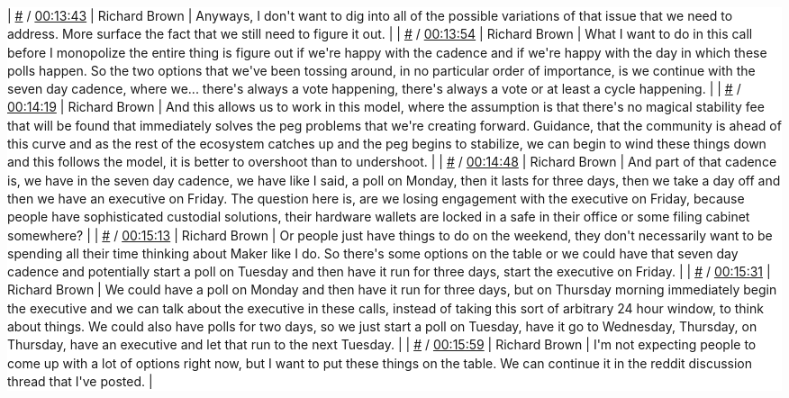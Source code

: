 | [\#](governance-and-risk-meeting-ep.-34.md#001343) / [00:13:43](https://www.youtube.com/watch?v=Rz33SskUj7o&t=00h13m43s) | Richard Brown      | Anyways, I don't want to dig into all of the possible variations of that issue that we need to address. More surface the fact that we still need to figure it out.                                                                                                                                                                                                                                                                                                                                                                                                                                                                                                                                                             |
| [\#](governance-and-risk-meeting-ep.-34.md#001354) / [00:13:54](https://www.youtube.com/watch?v=Rz33SskUj7o&t=00h13m54s) | Richard Brown      | What I want to do in this call before I monopolize the entire thing is figure out if we're happy with the cadence and if we're happy with the day in which these polls happen. So the two options that we've been tossing around, in no particular order of importance, is we continue with the seven day cadence, where we... there's always a vote happening, there's always a vote or at least a cycle happening.                                                                                                                                                                                                                                                                                                           |
| [\#](governance-and-risk-meeting-ep.-34.md#001419) / [00:14:19](https://www.youtube.com/watch?v=Rz33SskUj7o&t=00h14m19s) | Richard Brown      | And this allows us to work in this model, where the assumption is that there's no magical stability fee that will be found that immediately solves the peg problems that we're creating forward. Guidance, that the community is ahead of this curve and as the rest of the ecosystem catches up and the peg begins to stabilize, we can begin to wind these things down and this follows the model, it is better to overshoot than to undershoot.                                                                                                                                                                                                                                                                             |
| [\#](governance-and-risk-meeting-ep.-34.md#001448) / [00:14:48](https://www.youtube.com/watch?v=Rz33SskUj7o&t=00h14m48s) | Richard Brown      | And part of that cadence is, we have in the seven day cadence, we have like I said, a poll on Monday, then it lasts for three days, then we take a day off and then we have an executive on Friday. The question here is, are we losing engagement with the executive on Friday, because people have sophisticated custodial solutions, their hardware wallets are locked in a safe in their office or some filing cabinet somewhere?                                                                                                                                                                                                                                                                                          |
| [\#](governance-and-risk-meeting-ep.-34.md#001513) / [00:15:13](https://www.youtube.com/watch?v=Rz33SskUj7o&t=00h15m13s) | Richard Brown      | Or people just have things to do on the weekend, they don't necessarily want to be spending all their time thinking about Maker like I do. So there's some options on the table or we could have that seven day cadence and potentially start a poll on Tuesday and then have it run for three days, start the executive on Friday.                                                                                                                                                                                                                                                                                                                                                                                            |
| [\#](governance-and-risk-meeting-ep.-34.md#001531) / [00:15:31](https://www.youtube.com/watch?v=Rz33SskUj7o&t=00h15m31s) | Richard Brown      | We could have a poll on Monday and then have it run for three days, but on Thursday morning immediately begin the executive and we can talk about the executive in these calls, instead of taking this sort of arbitrary 24 hour window, to think about things. We could also have polls for two days, so we just start a poll on Tuesday, have it go to Wednesday, Thursday, on Thursday, have an executive and let that run to the next Tuesday.                                                                                                                                                                                                                                                                             |
| [\#](governance-and-risk-meeting-ep.-34.md#001559) / [00:15:59](https://www.youtube.com/watch?v=Rz33SskUj7o&t=00h15m59s) | Richard Brown      | I'm not expecting people to come up with a lot of options right now, but I want to put these things on the table. We can continue it in the reddit discussion thread that I've posted.                                                                                                                                                                                                                                                                                                                                                                                                                                                                                                                                         |